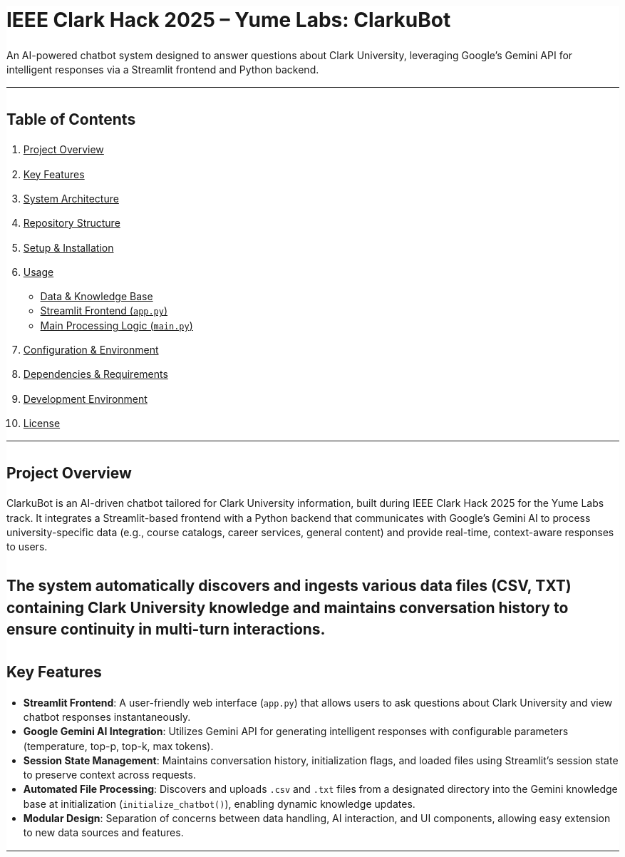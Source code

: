# IEEE Clark Hack 2025 – Yume Labs: ClarkuBot
An AI-powered chatbot system designed to answer questions about Clark University, leveraging Google’s Gemini API for intelligent responses via a Streamlit frontend and Python backend. 

---

## Table of Contents

1. [Project Overview](#project-overview)
2. [Key Features](#key-features)
3. [System Architecture](#system-architecture)
4. [Repository Structure](#repository-structure)
5. [Setup & Installation](#setup--installation)
6. [Usage](#usage)

   * [Data & Knowledge Base](#data--knowledge-base)
   * [Streamlit Frontend (`app.py`)](#streamlit-frontend-apppy)
   * [Main Processing Logic (`main.py`)](#main-processing-logic-mainpy)
7. [Configuration & Environment](#configuration--environment)
8. [Dependencies & Requirements](#dependencies--requirements)
9. [Development Environment](#development-environment)
10. [License](#license)

---

## Project Overview

ClarkuBot is an AI-driven chatbot tailored for Clark University information, built during IEEE Clark Hack 2025 for the Yume Labs track. It integrates a Streamlit-based frontend with a Python backend that communicates with Google’s Gemini AI to process university-specific data (e.g., course catalogs, career services, general content) and provide real-time, context-aware responses to users.

The system automatically discovers and ingests various data files (CSV, TXT) containing Clark University knowledge and maintains conversation history to ensure continuity in multi-turn interactions.
---

## Key Features

* **Streamlit Frontend**:
  A user-friendly web interface (`app.py`) that allows users to ask questions about Clark University and view chatbot responses instantaneously.
* **Google Gemini AI Integration**:
  Utilizes Gemini API for generating intelligent responses with configurable parameters (temperature, top-p, top-k, max tokens).
* **Session State Management**:
  Maintains conversation history, initialization flags, and loaded files using Streamlit’s session state to preserve context across requests.
* **Automated File Processing**:
  Discovers and uploads `.csv` and `.txt` files from a designated directory into the Gemini knowledge base at initialization (`initialize_chatbot()`), enabling dynamic knowledge updates.
* **Modular Design**:
  Separation of concerns between data handling, AI interaction, and UI components, allowing easy extension to new data sources and features.

---